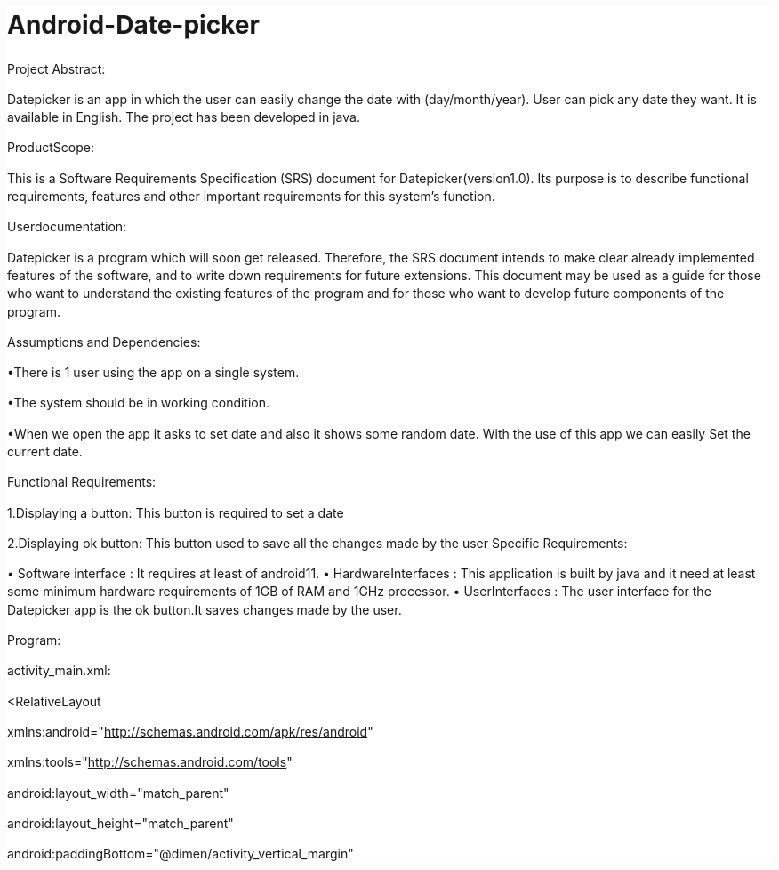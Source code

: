 # Android-Date-picker

Project Abstract:

Datepicker is an app in which the user can easily change the date with (day/month/year).  User can pick any date they want. It is available in English. The project has been developed in java.
     
ProductScope:

This is a Software Requirements Specification (SRS) document for Datepicker(version1.0). Its purpose is to describe functional requirements, features and other important requirements for this system’s function. 

Userdocumentation:

Datepicker is a program which will soon get released. Therefore, the SRS document intends to make clear already implemented features of the software, and to write down requirements for future extensions. This document may be used as a guide for those who want to understand the existing features of the program and for those who want to develop future components of the program.

Assumptions and Dependencies:

•There is 1 user using the app on a single system.

•The system should be in working condition.

•When we open the app it asks to set date and also it shows some random date. With the use of this app we can easily Set the current date.

Functional Requirements:

1.Displaying a button: This button is required to set a date

2.Displaying ok button: This button used to save all the changes made by the user Specific Requirements:

• Software interface : It requires at least of android11.
• HardwareInterfaces : This application is built by java and it need at least some minimum hardware requirements of 1GB of RAM and 1GHz processor.
• UserInterfaces : The user interface for the Datepicker app is the ok button.It saves changes made by the user.

Program:

activity_main.xml:

<?xmlversion="1.0"encoding="utf-8"?>

<RelativeLayout

xmlns:android="http://schemas.android.com/apk/res/android"

xmlns:tools="http://schemas.android.com/tools"

android:layout_width="match_parent"

android:layout_height="match_parent"

android:paddingBottom="@dimen/activity_vertical_margin"
